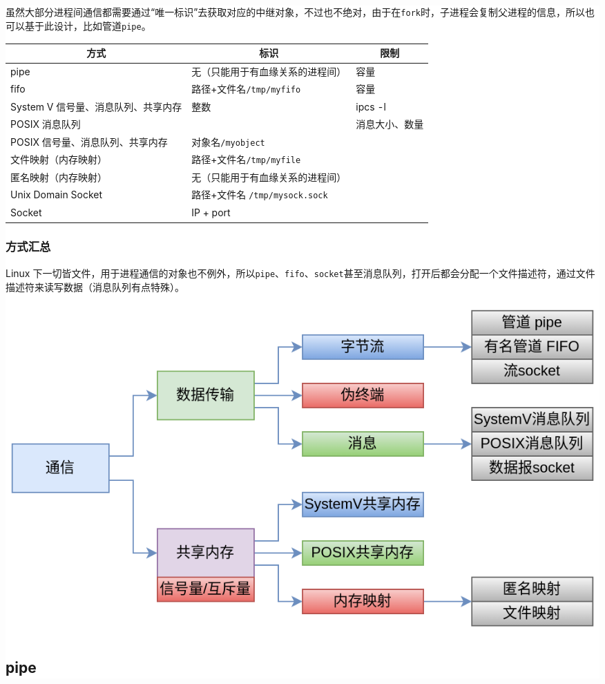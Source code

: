 虽然大部分进程间通信都需要通过“唯一标识”去获取对应的中继对象，不过也不绝对，由于在`fork`时，子进程会复制父进程的信息，所以也可以基于此设计，比如管道`pipe`。

| 方式                                | 标识                             | 限制           |
| ----------------------------------- | -------------------------------- | -------------- |
| pipe                                | 无（只能用于有血缘关系的进程间） | 容量           |
| fifo                                | 路径+文件名`/tmp/myfifo`         | 容量           |
| System V 信号量、消息队列、共享内存 | 整数                             | ipcs -l        |
| POSIX 消息队列                      |                                  | 消息大小、数量 |
| POSIX 信号量、消息队列、共享内存    | 对象名`/myobject`                |                |
| 文件映射（内存映射）                | 路径+文件名`/tmp/myfile`         |                |
| 匿名映射（内存映射）                | 无（只能用于有血缘关系的进程间） |                |
| Unix Domain Socket                  | 路径+文件名 `/tmp/mysock.sock`   |                |
| Socket                              | IP + port                        |                |

### 方式汇总

Linux 下一切皆文件，用于进程通信的对象也不例外，所以`pipe`、`fifo`、`socket`甚至消息队列，打开后都会分配一个文件描述符，通过文件描述符来读写数据（消息队列有点特殊）。

![processIPC](../images/Linux%E7%B3%BB%E7%BB%9F%E7%BC%96%E7%A8%8B-%E8%BF%9B%E7%A8%8B%E9%80%9A%E4%BF%A1/processIPC.png)

## pipe
